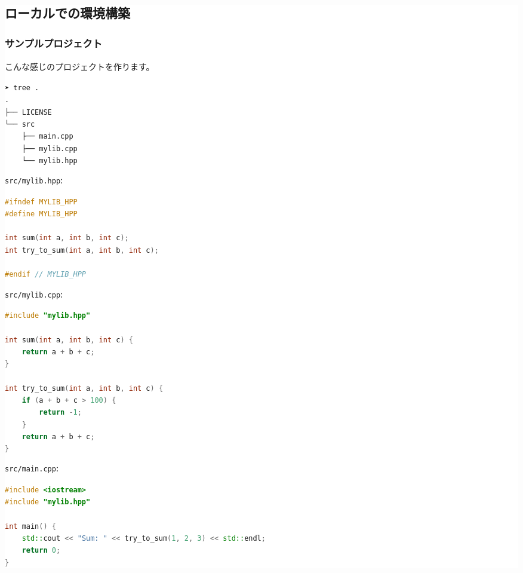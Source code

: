 
## ローカルでの環境構築

### サンプルプロジェクト

こんな感じのプロジェクトを作ります。


```
➤ tree .
.
├── LICENSE
└── src
    ├── main.cpp
    ├── mylib.cpp
    └── mylib.hpp
```

`src/mylib.hpp`:

```cpp
#ifndef MYLIB_HPP
#define MYLIB_HPP

int sum(int a, int b, int c);
int try_to_sum(int a, int b, int c);

#endif // MYLIB_HPP
```

`src/mylib.cpp`:

```cpp
#include "mylib.hpp"

int sum(int a, int b, int c) {
    return a + b + c;
}

int try_to_sum(int a, int b, int c) {
    if (a + b + c > 100) {
        return -1;
    }
    return a + b + c;
}
```

`src/main.cpp`:

```cpp
#include <iostream>
#include "mylib.hpp"

int main() {
    std::cout << "Sum: " << try_to_sum(1, 2, 3) << std::endl;
    return 0;
}
```
 